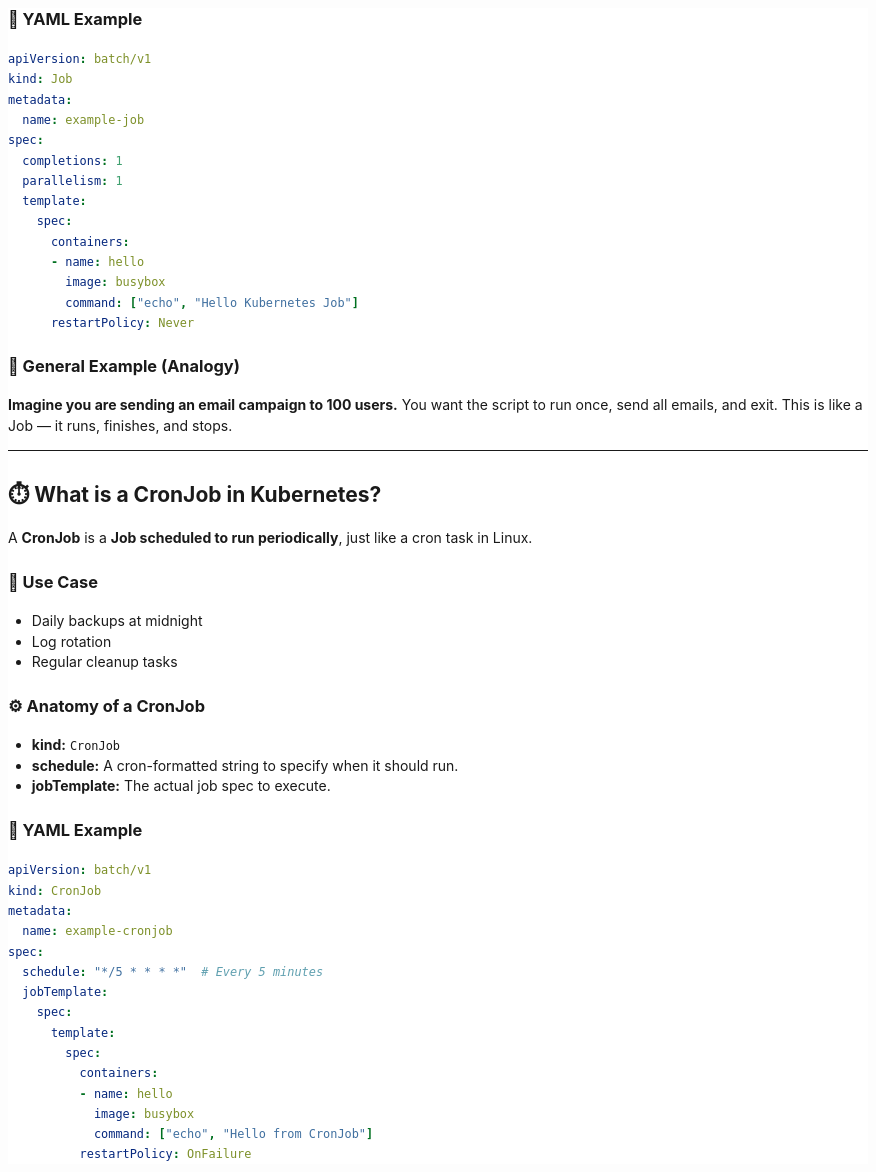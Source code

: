 ### 📜 YAML Example
```yaml
apiVersion: batch/v1
kind: Job
metadata:
  name: example-job
spec:
  completions: 1
  parallelism: 1
  template:
    spec:
      containers:
      - name: hello
        image: busybox
        command: ["echo", "Hello Kubernetes Job"]
      restartPolicy: Never
```

### 🤖 General Example (Analogy)
**Imagine you are sending an email campaign to 100 users.**
You want the script to run once, send all emails, and exit. This is like a Job — it runs, finishes, and stops.

---

## ⏱️ What is a CronJob in Kubernetes?
A **CronJob** is a **Job scheduled to run periodically**, just like a cron task in Linux.

### 🔁 Use Case
- Daily backups at midnight
- Log rotation
- Regular cleanup tasks

### ⚙️ Anatomy of a CronJob
- **kind:** `CronJob`
- **schedule:** A cron-formatted string to specify when it should run.
- **jobTemplate:** The actual job spec to execute.

### 📜 YAML Example
```yaml
apiVersion: batch/v1
kind: CronJob
metadata:
  name: example-cronjob
spec:
  schedule: "*/5 * * * *"  # Every 5 minutes
  jobTemplate:
    spec:
      template:
        spec:
          containers:
          - name: hello
            image: busybox
            command: ["echo", "Hello from CronJob"]
          restartPolicy: OnFailure
```
